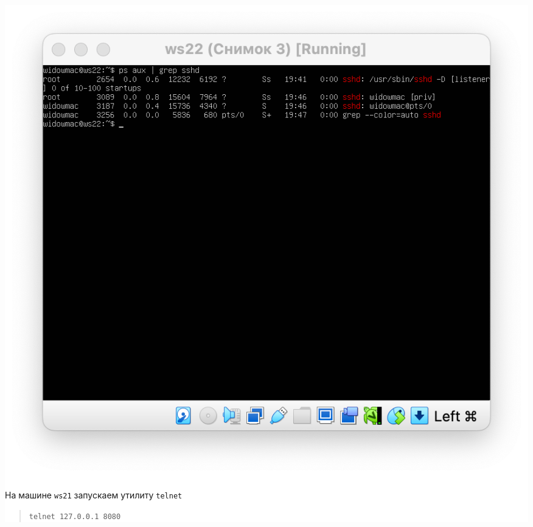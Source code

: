 ![8.5](screenshots/8.5.png)

На машине ` ws21 ` запускаем утилиту ` telnet `

> ` telnet 127.0.0.1 8080 `
